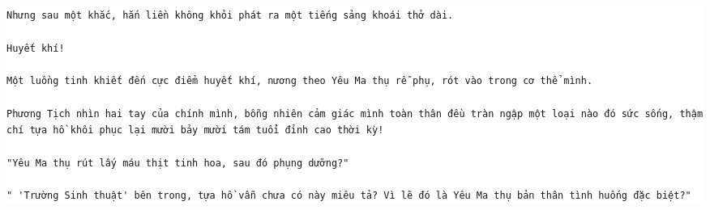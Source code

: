 	Nhưng sau một khắc, hắn liền không khỏi phát ra một tiếng sảng khoái thở dài.

	Huyết khí!

	Một luồng tinh khiết đến cực điểm huyết khí, nương theo Yêu Ma thụ rễ phụ, rót vào trong cơ thể mình.

	Phương Tịch nhìn hai tay của chính mình, bỗng nhiên cảm giác mình toàn thân đều tràn ngập một loại nào đó sức sống, thậm chí tựa hồ khôi phục lại mười bảy mười tám tuổi đỉnh cao thời kỳ!

	"Yêu Ma thụ rút lấy máu thịt tinh hoa, sau đó phụng dưỡng?"

	" 'Trường Sinh thuật' bên trong, tựa hồ vẫn chưa có này miêu tả? Vì lẽ đó là Yêu Ma thụ bản thân tình huống đặc biệt?"




